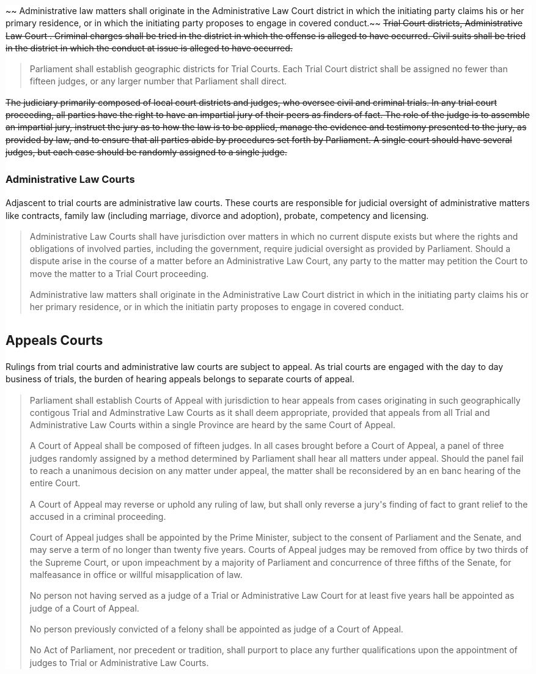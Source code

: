 ~~ Administrative law matters shall originate in the Administrative Law Court district in which the initiating party claims his or her primary residence, or in which the initiating party proposes to engage in covered conduct.~~
~~Trial Court districts, Administrative Law Court . Criminal charges shall be tried in the district in which the offense is alleged to have occurred. Civil suits shall be tried in the district in which the conduct at issue is alleged to have occurred.~~

> Parliament shall establish geographic districts for Trial Courts. Each Trial Court district shall be assigned no fewer than fifteen judges, or any larger number that Parliament shall direct. 

~~The judiciary primarily composed of local court districts and judges, who oversee civil and criminal trials. In any trial court proceeding, all parties have the right to have an impartial jury of their peers as finders of fact. The role of the judge is to assemble an impartial jury, instruct the jury as to how the law is to be applied, manage the evidence and testimony presented to the jury, as provided by law, and to ensure that all parties abide by procedures set forth by Parliament. A single court should have several judges, but each case should be randomly assigned to a single judge.~~

### Administrative Law Courts

Adjascent to trial courts are administrative law courts. These courts are responsible for judicial oversight of administrative matters like contracts, family law (including marriage, divorce and adoption), probate, competency and licensing.

> Administrative Law Courts shall have jurisdiction over matters in which no current dispute exists but where the rights and obligations of involved parties, including the government, require judicial oversight as provided by Parliament. Should a dispute arise in the course of a matter before an Administrative Law Court, any party to the matter may petition the Court to move the matter to a Trial Court proceeding.
> 
> Administrative law matters shall originate in the Administrative Law Court district in which in the initiating party claims his or her primary residence, or in which the initiatin party proposes to engage in covered conduct.

## Appeals Courts

Rulings from trial courts and administrative law courts are subject to appeal. As trial courts are engaged with the day to day business of trials, the burden of hearing appeals belongs to separate courts of appeal. 

> Parliament shall establish Courts of Appeal with jurisdiction to hear appeals from cases originating in such geographically contigous Trial and Adminstrative Law Courts as it shall deem appropriate, provided that appeals from all Trial and Administrative Law Courts within a single Province are heard by the same Court of Appeal.
> 
> A Court of Appeal shall be composed of fifteen judges. In all cases brought before a Court of Appeal, a panel of three judges randomly assigned by a method determined by Parliament shall hear all matters under appeal. Should the panel fail to reach a unanimous decision on any matter under appeal, the matter shall be reconsidered by an en banc hearing of the entire Court.
>
> A Court of Appeal may reverse or uphold any ruling of law, but shall only reverse a jury's finding of fact to grant relief to the accused in a criminal proceeding.
>
> Court of Appeal judges shall be appointed by the Prime Minister, subject to the consent of Parliament and the Senate, and may serve a term of no longer than twenty five years. Courts of Appeal judges may be removed from office by two thirds of the Supreme Court, or upon impeachment by a majority of Parliament and concurrence of three fifths of the Senate, for malfeasance in office or willful misapplication of law.
>
> No person not having served as a judge of a Trial or Administrative Law Court for at least five years hall be appointed as judge of a Court of Appeal.
>
> No person previously convicted of a felony shall be appointed as judge of a Court of Appeal.
>
> No Act of Parliament, nor precedent or tradition, shall purport to place any further qualifications upon the appointment of judges to Trial or Administrative Law Courts.
